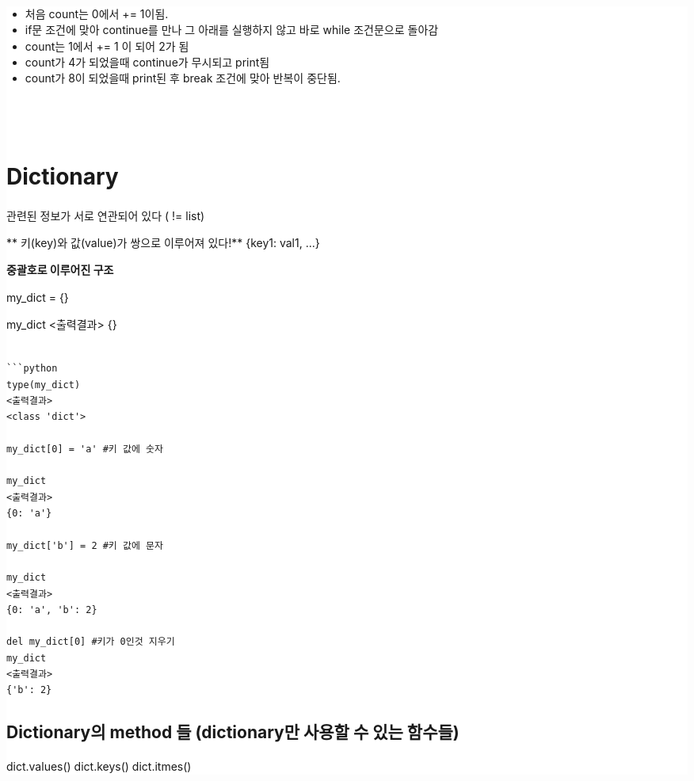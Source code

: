 - 처음 count는 0에서 += 1이됨.
- if문 조건에 맞아 continue를 만나 그 아래를 실행하지 않고 바로 while 조건문으로 돌아감
- count는 1에서 += 1 이 되어 2가 됨
- count가 4가 되었을때 continue가 무시되고 print됨
- count가 8이 되었을때 print된 후 break 조건에 맞아 반복이 중단됨.

<br>
<br>

# Dictionary
관련된 정보가 서로 연관되어 있다 ( != list)

** 키(key)와 값(value)가 쌍으로 이루어져 있다!**
{key1: val1, ...}

**중괄호로 이루어진 구조**
>```
my_dict = {}
```
```
my_dict
<출력결과>
{}
```

```python
type(my_dict)
<출력결과>
<class 'dict'>

my_dict[0] = 'a' #키 값에 숫자

my_dict
<출력결과>
{0: 'a'}

my_dict['b'] = 2 #키 값에 문자

my_dict
<출력결과>
{0: 'a', 'b': 2}

del my_dict[0] #키가 0인것 지우기
my_dict
<출력결과>
{'b': 2}
```

## Dictionary의 method 들 (dictionary만 사용할 수 있는 함수들)
>
dict.values()
dict.keys()
dict.itmes()
